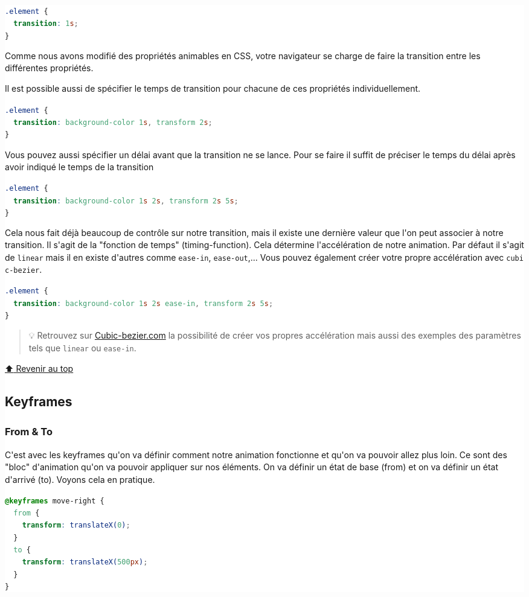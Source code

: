 ```css
.element {
  transition: 1s;
}
```

Comme nous avons modifié des propriétés animables en CSS, votre navigateur se charge de faire la transition entre les différentes propriétés.

Il est possible aussi de spécifier le temps de transition pour chacune de ces propriétés individuellement.

```css
.element {
  transition: background-color 1s, transform 2s;
}
```

Vous pouvez aussi spécifier un délai avant que la transition ne se lance. Pour se faire il suffit de préciser le temps du délai après avoir indiqué le temps de la transition

```css
.element {
  transition: background-color 1s 2s, transform 2s 5s;
}
```

Cela nous fait déjà beaucoup de contrôle sur notre transition, mais il existe une dernière valeur que l'on peut associer à notre transition. Il s'agit de la "fonction de temps" (timing-function). Cela détermine l'accélération de notre animation. Par défaut il s'agit de `linear` mais il en existe d'autres comme `ease-in`, `ease-out`,... Vous pouvez également créer votre propre accélération avec `cubic-bezier`.

```css
.element {
  transition: background-color 1s 2s ease-in, transform 2s 5s;
}
```

> :bulb: Retrouvez sur [Cubic-bezier.com](https://cubic-bezier.com) la possibilité de créer vos propres accélération mais aussi des exemples des paramètres tels que `linear` ou `ease-in`.

[:arrow_up: Revenir au top](#table-des-matières)

## Keyframes

### From & To

C'est avec les keyframes qu'on va définir comment notre animation fonctionne et qu'on va pouvoir allez plus loin. Ce sont des "bloc" d'animation qu'on va pouvoir appliquer sur nos éléments. On va définir un état de base (from) et on va définir un état d'arrivé (to). Voyons cela en pratique.

```css
@keyframes move-right {
  from {
    transform: translateX(0);
  }
  to {
    transform: translateX(500px);
  }
}
```
